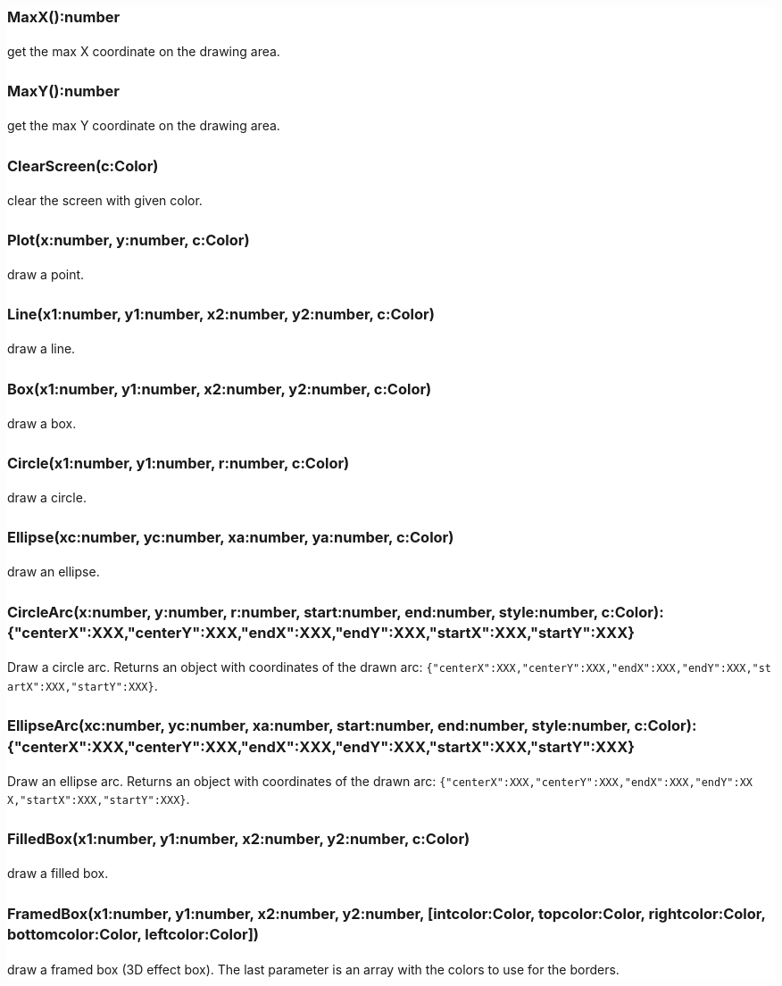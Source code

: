 ### MaxX():number
get the max X coordinate on the drawing area.

### MaxY():number
get the max Y coordinate on the drawing area.

### ClearScreen(c:Color)
clear the screen with given color.

### Plot(x:number, y:number, c:Color)
draw a point.

### Line(x1:number, y1:number, x2:number, y2:number, c:Color)
draw a line.

### Box(x1:number, y1:number, x2:number, y2:number, c:Color)
draw a box.

### Circle(x1:number, y1:number, r:number, c:Color)
draw a circle.

### Ellipse(xc:number, yc:number, xa:number, ya:number, c:Color)
draw an ellipse.

### CircleArc(x:number, y:number, r:number, start:number, end:number, style:number, c:Color):{"centerX":XXX,"centerY":XXX,"endX":XXX,"endY":XXX,"startX":XXX,"startY":XXX}
Draw a circle arc. Returns an object with coordinates of the drawn arc: `{"centerX":XXX,"centerY":XXX,"endX":XXX,"endY":XXX,"startX":XXX,"startY":XXX}`.

### EllipseArc(xc:number, yc:number, xa:number, start:number, end:number, style:number, c:Color):{"centerX":XXX,"centerY":XXX,"endX":XXX,"endY":XXX,"startX":XXX,"startY":XXX}
Draw an ellipse arc. Returns an object with coordinates of the drawn arc: `{"centerX":XXX,"centerY":XXX,"endX":XXX,"endY":XXX,"startX":XXX,"startY":XXX}`.

### FilledBox(x1:number, y1:number, x2:number, y2:number, c:Color)
draw a filled box.

### FramedBox(x1:number, y1:number, x2:number, y2:number, [intcolor:Color, topcolor:Color, rightcolor:Color, bottomcolor:Color, leftcolor:Color])
draw a framed box (3D effect box). The last parameter is an array with the colors to use for the borders.

